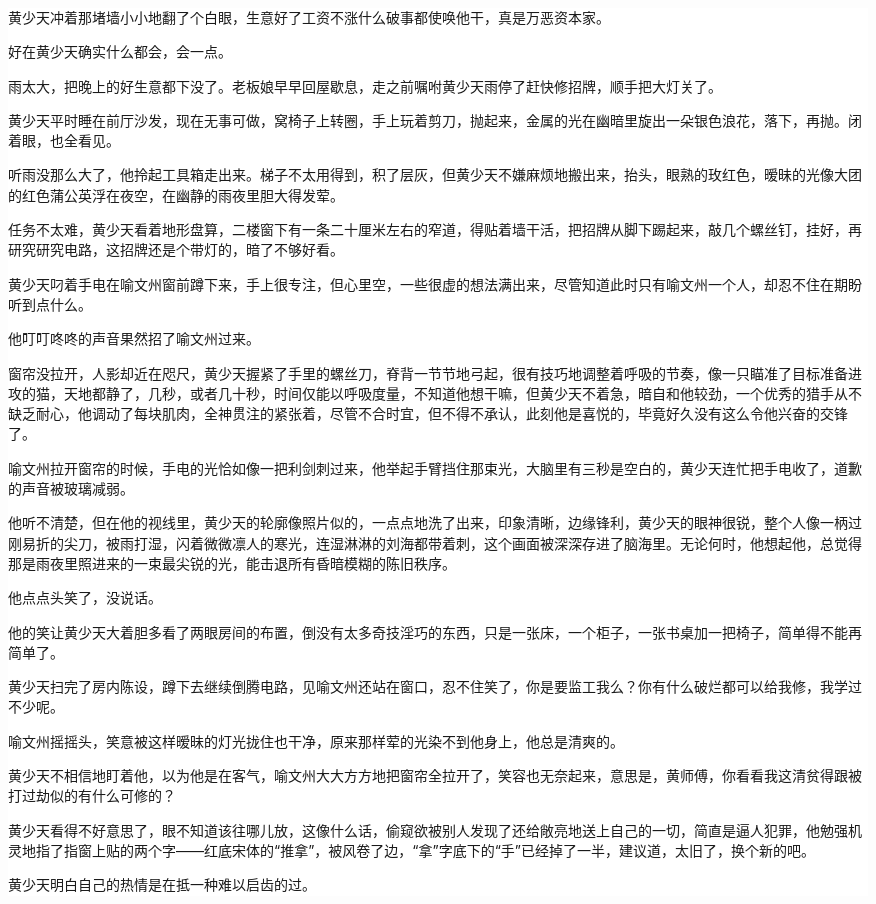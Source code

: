 黄少天冲着那堵墙小小地翻了个白眼，生意好了工资不涨什么破事都使唤他干，真是万恶资本家。

 

好在黄少天确实什么都会，会一点。

 

雨太大，把晚上的好生意都下没了。老板娘早早回屋歇息，走之前嘱咐黄少天雨停了赶快修招牌，顺手把大灯关了。

 

黄少天平时睡在前厅沙发，现在无事可做，窝椅子上转圈，手上玩着剪刀，抛起来，金属的光在幽暗里旋出一朵银色浪花，落下，再抛。闭着眼，也全看见。

 

听雨没那么大了，他拎起工具箱走出来。梯子不太用得到，积了层灰，但黄少天不嫌麻烦地搬出来，抬头，眼熟的玫红色，暧昧的光像大团的红色蒲公英浮在夜空，在幽静的雨夜里胆大得发荤。

 

任务不太难，黄少天看着地形盘算，二楼窗下有一条二十厘米左右的窄道，得贴着墙干活，把招牌从脚下踢起来，敲几个螺丝钉，挂好，再研究研究电路，这招牌还是个带灯的，暗了不够好看。

 

黄少天叼着手电在喻文州窗前蹲下来，手上很专注，但心里空，一些很虚的想法满出来，尽管知道此时只有喻文州一个人，却忍不住在期盼听到点什么。

 

他叮叮咚咚的声音果然招了喻文州过来。

 

窗帘没拉开，人影却近在咫尺，黄少天握紧了手里的螺丝刀，脊背一节节地弓起，很有技巧地调整着呼吸的节奏，像一只瞄准了目标准备进攻的猫，天地都静了，几秒，或者几十秒，时间仅能以呼吸度量，不知道他想干嘛，但黄少天不着急，暗自和他较劲，一个优秀的猎手从不缺乏耐心，他调动了每块肌肉，全神贯注的紧张着，尽管不合时宜，但不得不承认，此刻他是喜悦的，毕竟好久没有这么令他兴奋的交锋了。

 

喻文州拉开窗帘的时候，手电的光恰如像一把利剑刺过来，他举起手臂挡住那束光，大脑里有三秒是空白的，黄少天连忙把手电收了，道歉的声音被玻璃减弱。

 

他听不清楚，但在他的视线里，黄少天的轮廓像照片似的，一点点地洗了出来，印象清晰，边缘锋利，黄少天的眼神很锐，整个人像一柄过刚易折的尖刀，被雨打湿，闪着微微凛人的寒光，连湿淋淋的刘海都带着刺，这个画面被深深存进了脑海里。无论何时，他想起他，总觉得那是雨夜里照进来的一束最尖锐的光，能击退所有昏暗模糊的陈旧秩序。

 

他点点头笑了，没说话。

 

他的笑让黄少天大着胆多看了两眼房间的布置，倒没有太多奇技淫巧的东西，只是一张床，一个柜子，一张书桌加一把椅子，简单得不能再简单了。

 

黄少天扫完了房内陈设，蹲下去继续倒腾电路，见喻文州还站在窗口，忍不住笑了，你是要监工我么？你有什么破烂都可以给我修，我学过不少呢。

 

喻文州摇摇头，笑意被这样暧昧的灯光拢住也干净，原来那样荤的光染不到他身上，他总是清爽的。

 

黄少天不相信地盯着他，以为他是在客气，喻文州大大方方地把窗帘全拉开了，笑容也无奈起来，意思是，黄师傅，你看看我这清贫得跟被打过劫似的有什么可修的？

 

黄少天看得不好意思了，眼不知道该往哪儿放，这像什么话，偷窥欲被别人发现了还给敞亮地送上自己的一切，简直是逼人犯罪，他勉强机灵地指了指窗上贴的两个字——红底宋体的“推拿”，被风卷了边，“拿”字底下的“手”已经掉了一半，建议道，太旧了，换个新的吧。

 

黄少天明白自己的热情是在抵一种难以启齿的过。

 
